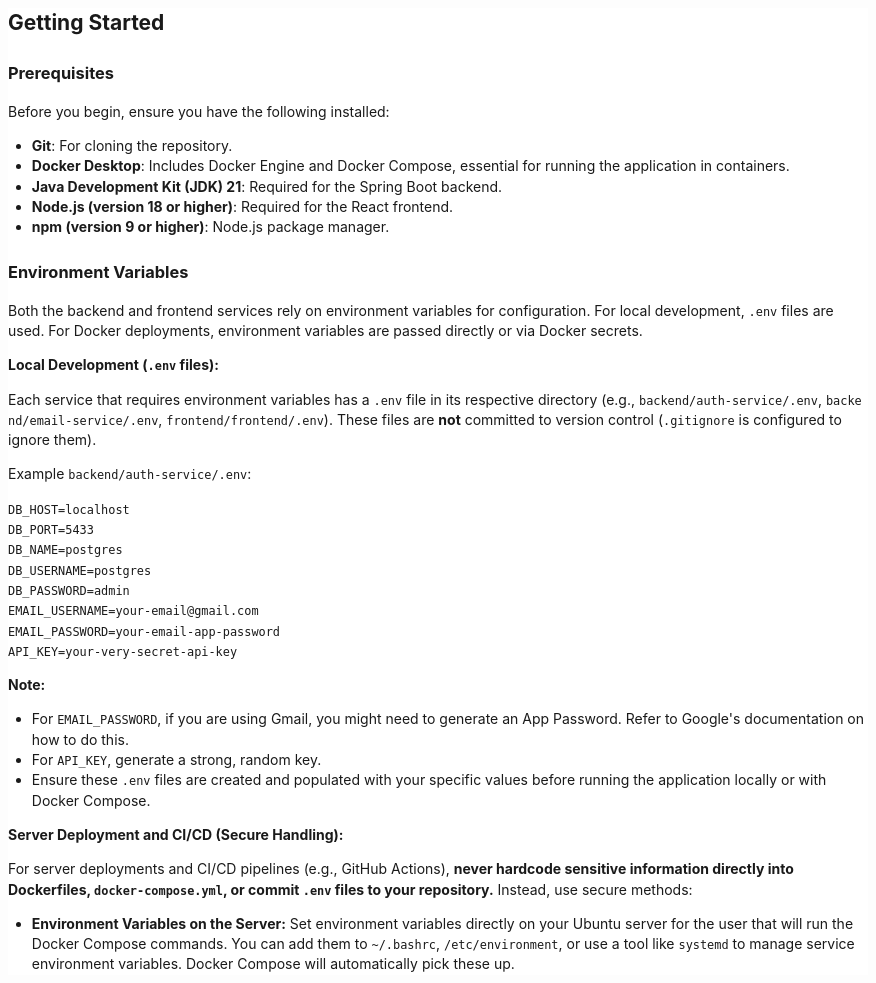 ## Getting Started

### Prerequisites

Before you begin, ensure you have the following installed:

*   **Git**: For cloning the repository.
*   **Docker Desktop**: Includes Docker Engine and Docker Compose, essential for running the application in containers.
*   **Java Development Kit (JDK) 21**: Required for the Spring Boot backend.
*   **Node.js (version 18 or higher)**: Required for the React frontend.
*   **npm (version 9 or higher)**: Node.js package manager.

### Environment Variables

Both the backend and frontend services rely on environment variables for configuration. For local development, `.env` files are used. For Docker deployments, environment variables are passed directly or via Docker secrets.

**Local Development (`.env` files):**

Each service that requires environment variables has a `.env` file in its respective directory (e.g., `backend/auth-service/.env`, `backend/email-service/.env`, `frontend/frontend/.env`). These files are **not** committed to version control (`.gitignore` is configured to ignore them).

Example `backend/auth-service/.env`:

```
DB_HOST=localhost
DB_PORT=5433
DB_NAME=postgres
DB_USERNAME=postgres
DB_PASSWORD=admin
EMAIL_USERNAME=your-email@gmail.com
EMAIL_PASSWORD=your-email-app-password
API_KEY=your-very-secret-api-key
```

**Note:**
*   For `EMAIL_PASSWORD`, if you are using Gmail, you might need to generate an App Password. Refer to Google's documentation on how to do this.
*   For `API_KEY`, generate a strong, random key.
*   Ensure these `.env` files are created and populated with your specific values before running the application locally or with Docker Compose.

**Server Deployment and CI/CD (Secure Handling):**

For server deployments and CI/CD pipelines (e.g., GitHub Actions), **never hardcode sensitive information directly into Dockerfiles, `docker-compose.yml`, or commit `.env` files to your repository.** Instead, use secure methods:

*   **Environment Variables on the Server:** Set environment variables directly on your Ubuntu server for the user that will run the Docker Compose commands. You can add them to `~/.bashrc`, `/etc/environment`, or use a tool like `systemd` to manage service environment variables. Docker Compose will automatically pick these up.
